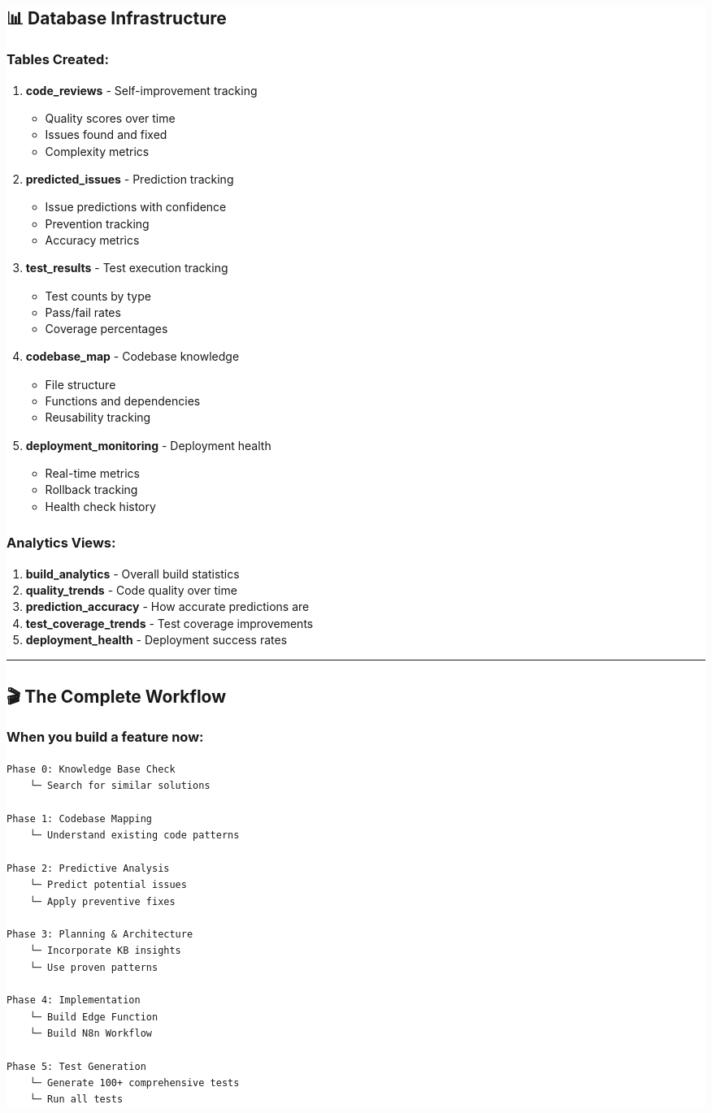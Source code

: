 ## 📊 Database Infrastructure

### Tables Created:

1. **code_reviews** - Self-improvement tracking
   - Quality scores over time
   - Issues found and fixed
   - Complexity metrics

2. **predicted_issues** - Prediction tracking
   - Issue predictions with confidence
   - Prevention tracking
   - Accuracy metrics

3. **test_results** - Test execution tracking
   - Test counts by type
   - Pass/fail rates
   - Coverage percentages

4. **codebase_map** - Codebase knowledge
   - File structure
   - Functions and dependencies
   - Reusability tracking

5. **deployment_monitoring** - Deployment health
   - Real-time metrics
   - Rollback tracking
   - Health check history

### Analytics Views:

1. **build_analytics** - Overall build statistics
2. **quality_trends** - Code quality over time
3. **prediction_accuracy** - How accurate predictions are
4. **test_coverage_trends** - Test coverage improvements
5. **deployment_health** - Deployment success rates

---

## 🎬 The Complete Workflow

### When you build a feature now:

```
Phase 0: Knowledge Base Check
    └─ Search for similar solutions

Phase 1: Codebase Mapping
    └─ Understand existing code patterns

Phase 2: Predictive Analysis
    └─ Predict potential issues
    └─ Apply preventive fixes

Phase 3: Planning & Architecture
    └─ Incorporate KB insights
    └─ Use proven patterns

Phase 4: Implementation
    └─ Build Edge Function
    └─ Build N8n Workflow

Phase 5: Test Generation
    └─ Generate 100+ comprehensive tests
    └─ Run all tests
```